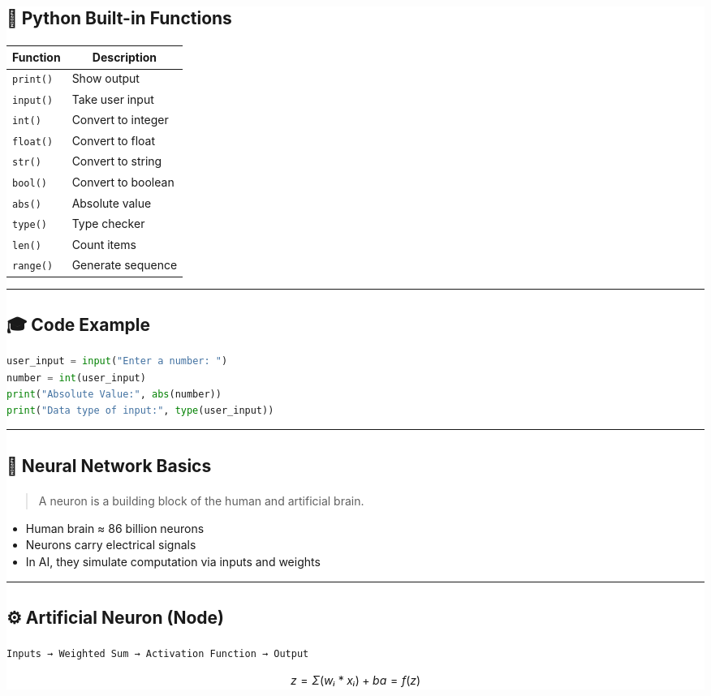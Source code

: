 
## 🔧 Python Built-in Functions

| Function      | Description                 |
|---------------|-----------------------------|
| `print()`     | Show output                 |
| `input()`     | Take user input             |
| `int()`       | Convert to integer          |
| `float()`     | Convert to float            |
| `str()`       | Convert to string           |
| `bool()`      | Convert to boolean          |
| `abs()`       | Absolute value              |
| `type()`      | Type checker                |
| `len()`       | Count items                 |
| `range()`     | Generate sequence           |

---

## 🎓 Code Example

```python
user_input = input("Enter a number: ")
number = int(user_input)
print("Absolute Value:", abs(number))
print("Data type of input:", type(user_input))
```

---

## 🧠 Neural Network Basics

> A neuron is a building block of the human and artificial brain.

- Human brain ≈ 86 billion neurons
- Neurons carry electrical signals
- In AI, they simulate computation via inputs and weights

---

## ⚙️ Artificial Neuron (Node)

```
Inputs → Weighted Sum → Activation Function → Output
```

```math
z = Σ(wᵢ * xᵢ) + b  
a = f(z)
```

